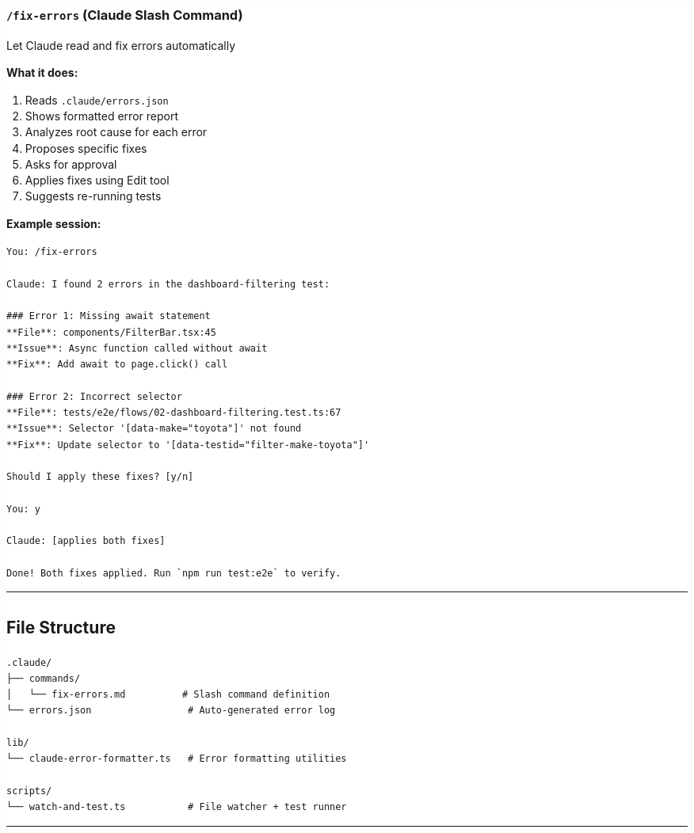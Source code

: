 ### `/fix-errors` (Claude Slash Command)

Let Claude read and fix errors automatically

**What it does:**

1. Reads `.claude/errors.json`
2. Shows formatted error report
3. Analyzes root cause for each error
4. Proposes specific fixes
5. Asks for approval
6. Applies fixes using Edit tool
7. Suggests re-running tests

**Example session:**

```
You: /fix-errors

Claude: I found 2 errors in the dashboard-filtering test:

### Error 1: Missing await statement
**File**: components/FilterBar.tsx:45
**Issue**: Async function called without await
**Fix**: Add await to page.click() call

### Error 2: Incorrect selector
**File**: tests/e2e/flows/02-dashboard-filtering.test.ts:67
**Issue**: Selector '[data-make="toyota"]' not found
**Fix**: Update selector to '[data-testid="filter-make-toyota"]'

Should I apply these fixes? [y/n]

You: y

Claude: [applies both fixes]

Done! Both fixes applied. Run `npm run test:e2e` to verify.
```

---

## File Structure

```
.claude/
├── commands/
│   └── fix-errors.md          # Slash command definition
└── errors.json                 # Auto-generated error log

lib/
└── claude-error-formatter.ts   # Error formatting utilities

scripts/
└── watch-and-test.ts           # File watcher + test runner
```

---